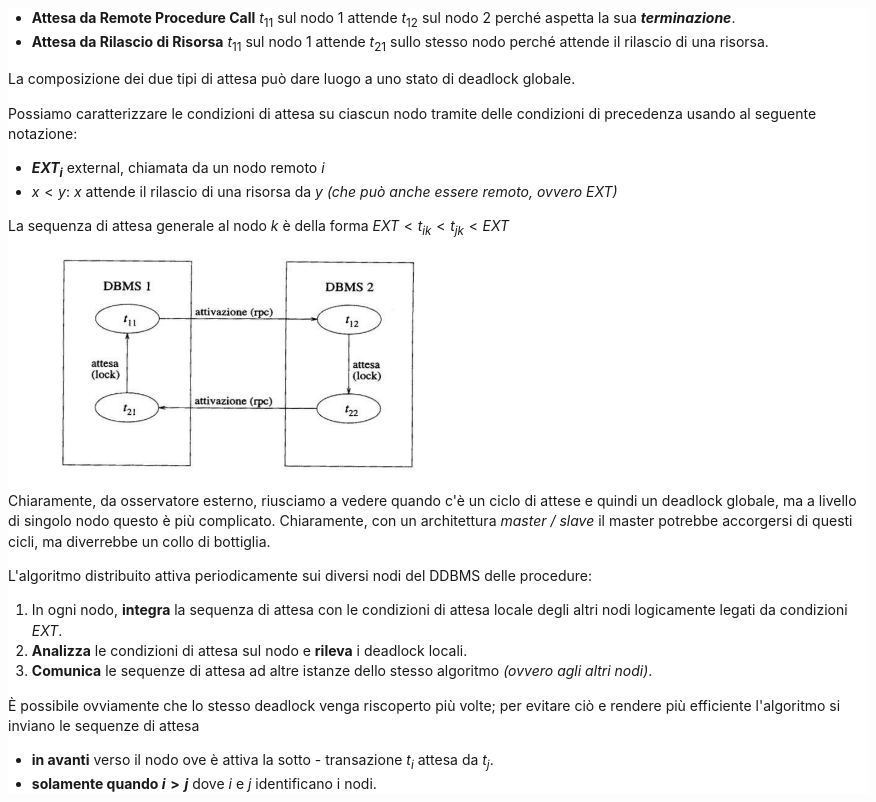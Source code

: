 - **Attesa da Remote Procedure Call**
  $t_{11}$ sul nodo $1$ attende $t_{12}$ sul nodo $2$ perché aspetta la sua ***terminazione***.
- **Attesa da Rilascio di Risorsa**
  $t_{11}$ sul nodo $1$ attende $t_{21}$ sullo stesso nodo perché attende il rilascio di una risorsa.

La composizione dei due tipi di attesa può dare luogo a uno stato di deadlock globale.

Possiamo caratterizzare le condizioni di attesa su ciascun nodo tramite delle condizioni di precedenza usando al seguente notazione:

- **$EXT_i$** external, chiamata da un nodo remoto $i$
- $x \lt y$: $x$ attende il rilascio di una risorsa da $y$ *(che può anche essere remoto, ovvero $EXT$)*

La sequenza di attesa generale al nodo $k$ è della forma $EXT \lt t_{ik} \lt t_{jk} \lt EXT$

<img src=".\img\010.png" style="zoom:55%;" />

Chiaramente, da osservatore esterno, riusciamo a vedere quando c'è un ciclo di attese e quindi un deadlock globale, ma a livello di singolo nodo questo è più complicato. Chiaramente, con un architettura *master / slave* il master potrebbe accorgersi di questi cicli, ma diverrebbe un collo di bottiglia.

L'algoritmo distribuito attiva periodicamente sui diversi nodi del DDBMS delle procedure:

1. In ogni nodo, **integra** la sequenza di attesa con le condizioni di attesa locale degli altri nodi logicamente legati da condizioni $EXT$.
2. **Analizza** le condizioni di attesa sul nodo e **rileva** i deadlock locali.
3. **Comunica** le sequenze di attesa ad altre istanze dello stesso algoritmo *(ovvero agli altri nodi)*.

È possibile ovviamente che lo stesso deadlock venga riscoperto più volte; per evitare ciò e rendere più efficiente l'algoritmo si inviano le sequenze di attesa

- **in avanti** verso il nodo ove è attiva la sotto - transazione $t_i$ attesa da $t_j$.
- **solamente quando $i \gt j$** dove $i$ e $j$ identificano i nodi.
